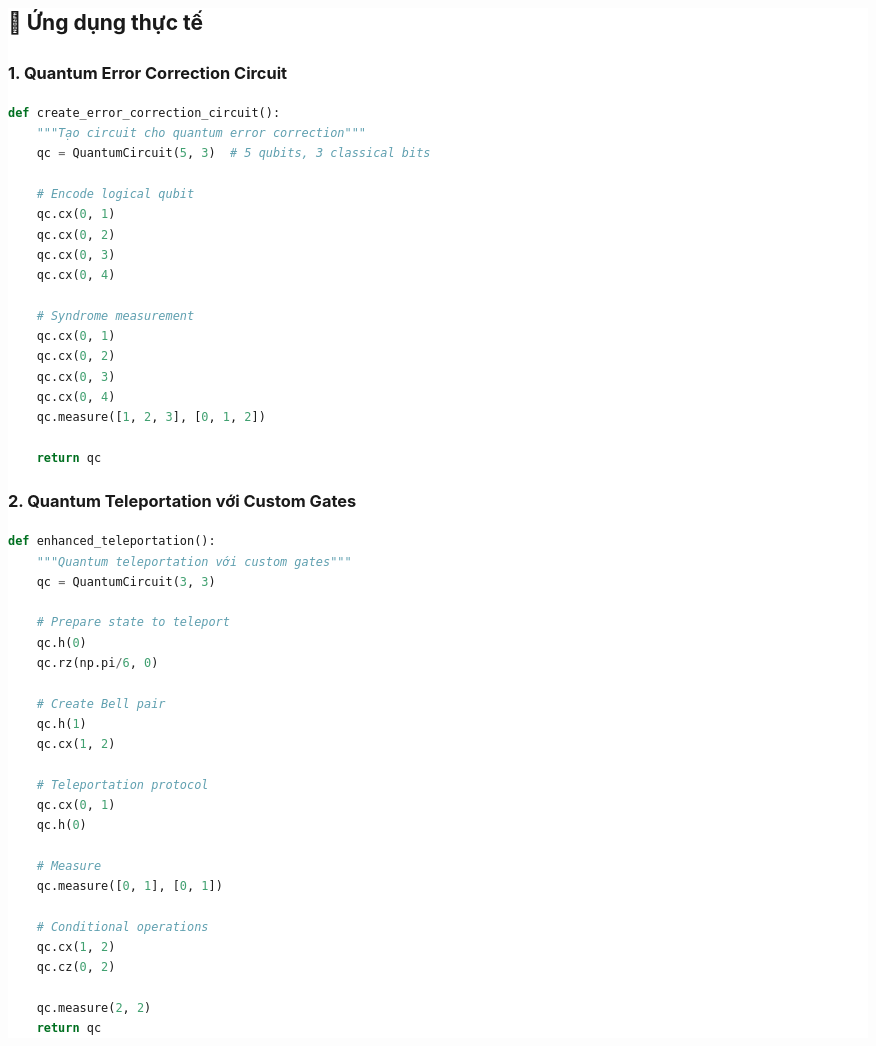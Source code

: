 ## 🎯 Ứng dụng thực tế

### 1. Quantum Error Correction Circuit

```python
def create_error_correction_circuit():
    """Tạo circuit cho quantum error correction"""
    qc = QuantumCircuit(5, 3)  # 5 qubits, 3 classical bits
    
    # Encode logical qubit
    qc.cx(0, 1)
    qc.cx(0, 2)
    qc.cx(0, 3)
    qc.cx(0, 4)
    
    # Syndrome measurement
    qc.cx(0, 1)
    qc.cx(0, 2)
    qc.cx(0, 3)
    qc.cx(0, 4)
    qc.measure([1, 2, 3], [0, 1, 2])
    
    return qc
```

### 2. Quantum Teleportation với Custom Gates

```python
def enhanced_teleportation():
    """Quantum teleportation với custom gates"""
    qc = QuantumCircuit(3, 3)
    
    # Prepare state to teleport
    qc.h(0)
    qc.rz(np.pi/6, 0)
    
    # Create Bell pair
    qc.h(1)
    qc.cx(1, 2)
    
    # Teleportation protocol
    qc.cx(0, 1)
    qc.h(0)
    
    # Measure
    qc.measure([0, 1], [0, 1])
    
    # Conditional operations
    qc.cx(1, 2)
    qc.cz(0, 2)
    
    qc.measure(2, 2)
    return qc
```
